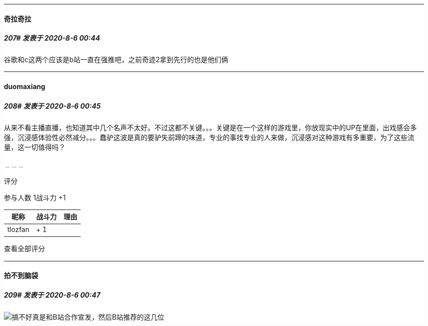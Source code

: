 





-----

####  奇拉奇拉  
##### 207#       发表于 2020-8-6 00:44




谷歌和c这两个应该是b站一直在强推吧，之前奇迹2拿到先行的也是他们俩







-----

####  duomaxiang  
##### 208#       发表于 2020-8-6 00:45




从来不看主播直播，也知道其中几个名声不太好。不过这都不关键。。。关键是在一个这样的游戏里，你放现实中的UP在里面，出戏感会多强，沉浸感体验性必然减分。。。蠢驴这波是真的要驴失前蹄的味道，专业的事找专业的人来做，沉浸感对这种游戏有多重要，为了这些流量，这一切值得吗？



﹍﹍﹍

评分





 参与人数 1战斗力 +1

|昵称|战斗力|理由|
|----|---|---|
| tlozfan| + 1||



查看全部评分






-----

####  拍不到脑袋  
##### 209#       发表于 2020-8-6 00:47



<img src="https://static.saraba1st.com/image/smiley/face2017/048.png" referrerpolicy="no-referrer">搞不好真是和B站合作宣发，然后B站推荐的这几位



